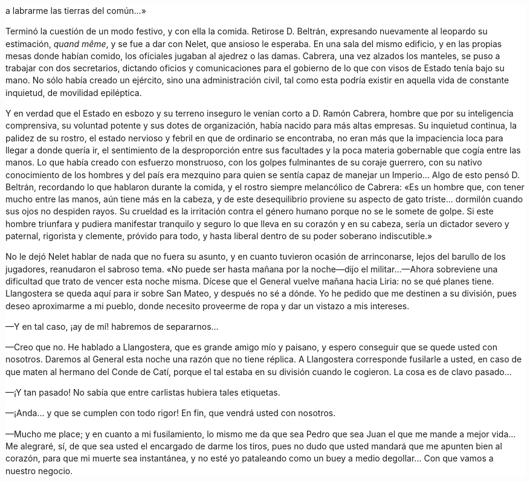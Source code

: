 a labrarme las tierras del común...»

Terminó la cuestión de un modo festivo, y con ella la comida. Retirose D.
Beltrán, expresando nuevamente al leopardo su estimación, *quand même*, y se
fue a dar con Nelet, que ansioso le esperaba. En una sala del mismo edificio,
y en las propias mesas donde habían comido, los oficiales jugaban al ajedrez
o las damas. Cabrera, una vez alzados los manteles, se puso a trabajar con dos
secretarios, dictando oficios y comunicaciones para el gobierno de lo que con
visos de Estado tenía bajo su mano. No sólo había creado un ejército, sino una
administración civil, tal como esta podría existir en aquella vida de constante
inquietud, de movilidad epiléptica.

Y en verdad que el Estado en esbozo y su terreno inseguro le venían corto a D.
Ramón Cabrera, hombre que por su inteligencia comprensiva, su voluntad potente
y sus dotes de organización, había nacido para más altas empresas. Su inquietud
continua, la palidez de su rostro, el estado nervioso y febril en que de
ordinario se encontraba, no eran más que la impaciencia loca para llegar
a donde quería ir, el sentimiento de la desproporción entre sus facultades y la
poca materia gobernable que cogía entre las manos. Lo que había creado con
esfuerzo monstruoso, con los golpes fulminantes de su coraje guerrero, con su
nativo conocimiento de los hombres y del país era mezquino para quien se sentía
capaz de manejar un Imperio... Algo de esto pensó D. Beltrán, recordando lo que
hablaron durante la comida, y el rostro siempre melancólico de Cabrera: «Es un
hombre que, con tener mucho entre las manos, aún tiene más en la cabeza, y de
este desequilibrio proviene su aspecto de gato triste... dormilón cuando sus
ojos no despiden rayos. Su crueldad es la irritación contra el género humano
porque no se le somete de golpe. Si este hombre triunfara y pudiera manifestar
tranquilo y seguro lo que lleva en su corazón y en su cabeza, sería un dictador
severo y paternal, rigorista y clemente, próvido para todo, y hasta liberal
dentro de su poder soberano indiscutible.»

No le dejó Nelet hablar de nada que no fuera su asunto, y en cuanto tuvieron
ocasión de arrinconarse, lejos del barullo de los jugadores, reanudaron el
sabroso tema. «No puede ser hasta mañana por la noche—dijo el militar...—Ahora
sobreviene una dificultad que trato de vencer esta noche misma. Dícese que el
General vuelve mañana hacia Liria: no se qué planes tiene. Llangostera se queda
aquí para ir sobre San Mateo, y después no sé a dónde. Yo he pedido que me
destinen a su división, pues deseo aproximarme a mi pueblo, donde necesito
proveerme de ropa y dar un vistazo a mis intereses.

—Y en tal caso, ¡ay de mí! habremos de separarnos...

—Creo que no. He hablado a Llangostera, que es grande amigo mío y paisano,
y espero conseguir que se quede usted con nosotros. Daremos al General esta
noche una razón que no tiene réplica. A Llangostera corresponde fusilarle
a usted, en caso de que maten al hermano del Conde de Catí, porque el tal
estaba en su división cuando le cogieron. La cosa es de clavo pasado...

—¡Y tan pasado! No sabía que entre carlistas hubiera tales etiquetas.

—¡Anda... y que se cumplen con todo rigor! En fin, que vendrá usted con
nosotros.

—Mucho me place; y en cuanto a mi fusilamiento, lo mismo me da que sea Pedro
que sea Juan el que me mande a mejor vida... Me alegraré, sí, de que sea usted
el  encargado de darme los tiros, pues no dudo que usted mandará que me apunten
bien al corazón, para que mi muerte sea instantánea, y no esté yo pataleando
como un buey a medio degollar... Con que vamos a nuestro negocio.
